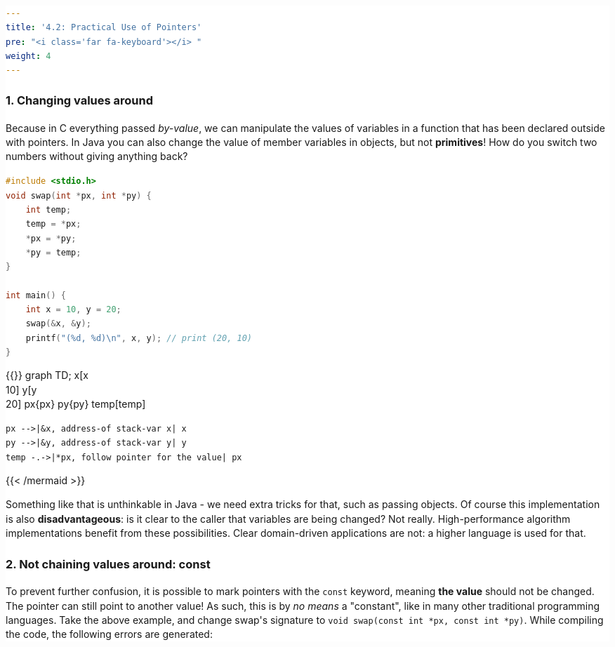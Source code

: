 ```yaml
---
title: '4.2: Practical Use of Pointers'
pre: "<i class='far fa-keyboard'></i> "
weight: 4
---
```


### 1. Changing values around

Because in C everything passed _by-value_, we can manipulate the values of variables in a function that has been declared outside with pointers. In Java you can also change the value of member variables in objects, but not **primitives**! How do you switch two numbers without giving anything back?

```C
#include <stdio.h>
void swap(int *px, int *py) {
    int temp;
    temp = *px;
    *px = *py;
    *py = temp;
}

int main() {
    int x = 10, y = 20;
    swap(&x, &y);
    printf("(%d, %d)\n", x, y); // print (20, 10)
}
```

{{<mermaid>}}
graph TD;
    x[x<br/>10]
    y[y<br/>20]
    px{px}
    py{py}
    temp[temp]

    px -->|&x, address-of stack-var x| x
    py -->|&y, address-of stack-var y| y
    temp -.->|*px, follow pointer for the value| px
{{< /mermaid >}}

Something like that is unthinkable in Java - we need extra tricks for that, such as passing objects. Of course this implementation is also **disadvantageous**: is it clear to the caller that variables are being changed? Not really. High-performance algorithm implementations benefit from these possibilities. Clear domain-driven applications are not: a higher language is used for that.

### 2. Not chaining values around: const

To prevent further confusion, it is possible to mark pointers with the `const` keyword, meaning **the value** should not be changed. The pointer can still point to another value! As such, this is by _no means_ a "constant", like in many other traditional programming languages. Take the above example, and change swap's signature to `void swap(const int *px, const int *py)`. While compiling the code, the following errors are generated:
